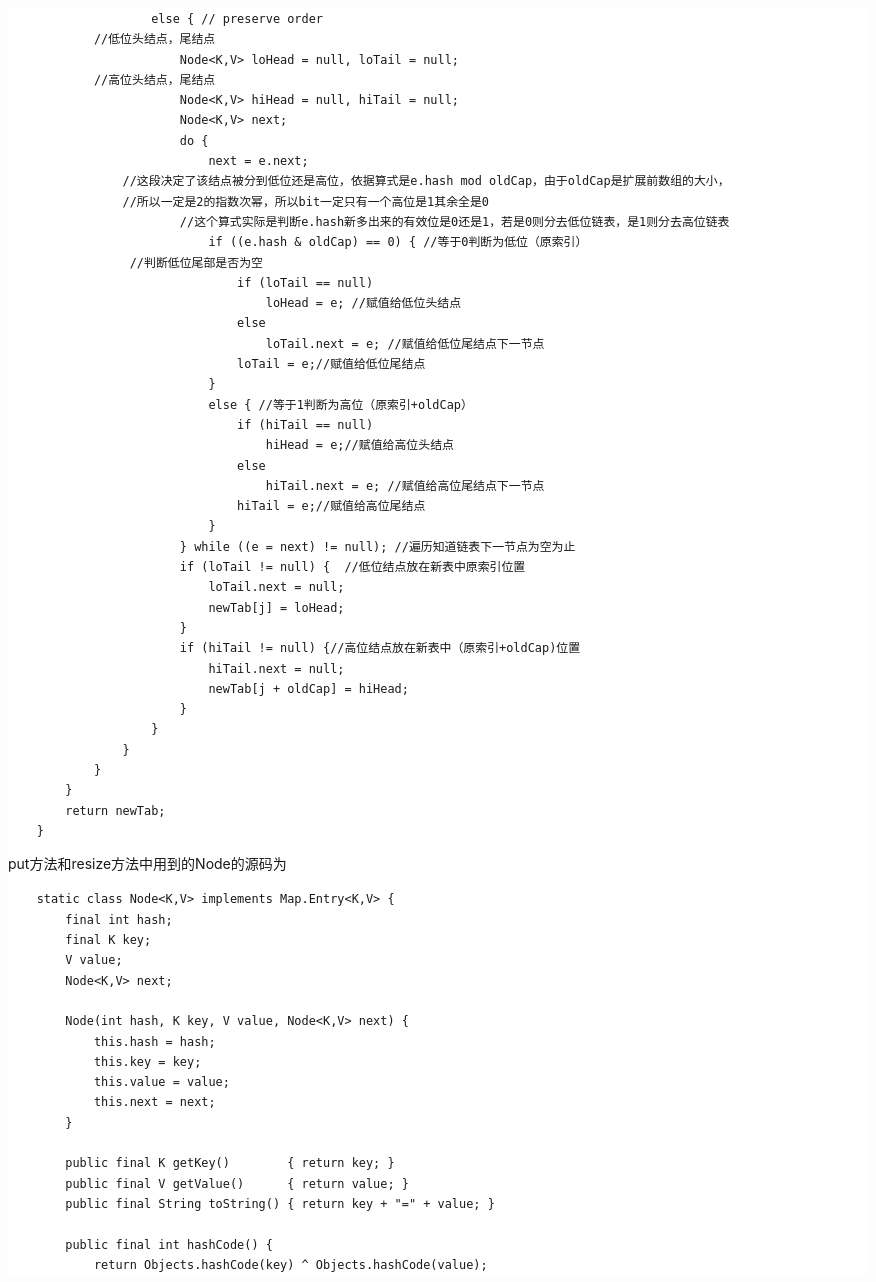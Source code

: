 ```
                    else { // preserve order
			//低位头结点，尾结点
                        Node<K,V> loHead = null, loTail = null;
			//高位头结点，尾结点
                        Node<K,V> hiHead = null, hiTail = null;
                        Node<K,V> next;
                        do {
                            next = e.next;  
			    //这段决定了该结点被分到低位还是高位，依据算式是e.hash mod oldCap，由于oldCap是扩展前数组的大小，
			    //所以一定是2的指数次幂，所以bit一定只有一个高位是1其余全是0  
	                    //这个算式实际是判断e.hash新多出来的有效位是0还是1，若是0则分去低位链表，是1则分去高位链表
                            if ((e.hash & oldCap) == 0) { //等于0判断为低位（原索引）
				 //判断低位尾部是否为空
                                if (loTail == null) 
                                    loHead = e; //赋值给低位头结点
                                else
                                    loTail.next = e; //赋值给低位尾结点下一节点
                                loTail = e;//赋值给低位尾结点
                            }
                            else { //等于1判断为高位（原索引+oldCap）
                                if (hiTail == null)
                                    hiHead = e;//赋值给高位头结点
                                else
                                    hiTail.next = e; //赋值给高位尾结点下一节点
                                hiTail = e;//赋值给高位尾结点
                            }
                        } while ((e = next) != null); //遍历知道链表下一节点为空为止
                        if (loTail != null) {  //低位结点放在新表中原索引位置
                            loTail.next = null;
                            newTab[j] = loHead;
                        }
                        if (hiTail != null) {//高位结点放在新表中（原索引+oldCap)位置
                            hiTail.next = null;
                            newTab[j + oldCap] = hiHead;
                        }
                    }
                }
            }
        }
        return newTab; 
    }
```
put方法和resize方法中用到的Node的源码为
```
    static class Node<K,V> implements Map.Entry<K,V> {
        final int hash;
        final K key;
        V value;
        Node<K,V> next;

        Node(int hash, K key, V value, Node<K,V> next) {
            this.hash = hash;
            this.key = key;
            this.value = value;
            this.next = next;
        }

        public final K getKey()        { return key; }
        public final V getValue()      { return value; }
        public final String toString() { return key + "=" + value; }

        public final int hashCode() {
            return Objects.hashCode(key) ^ Objects.hashCode(value);
```